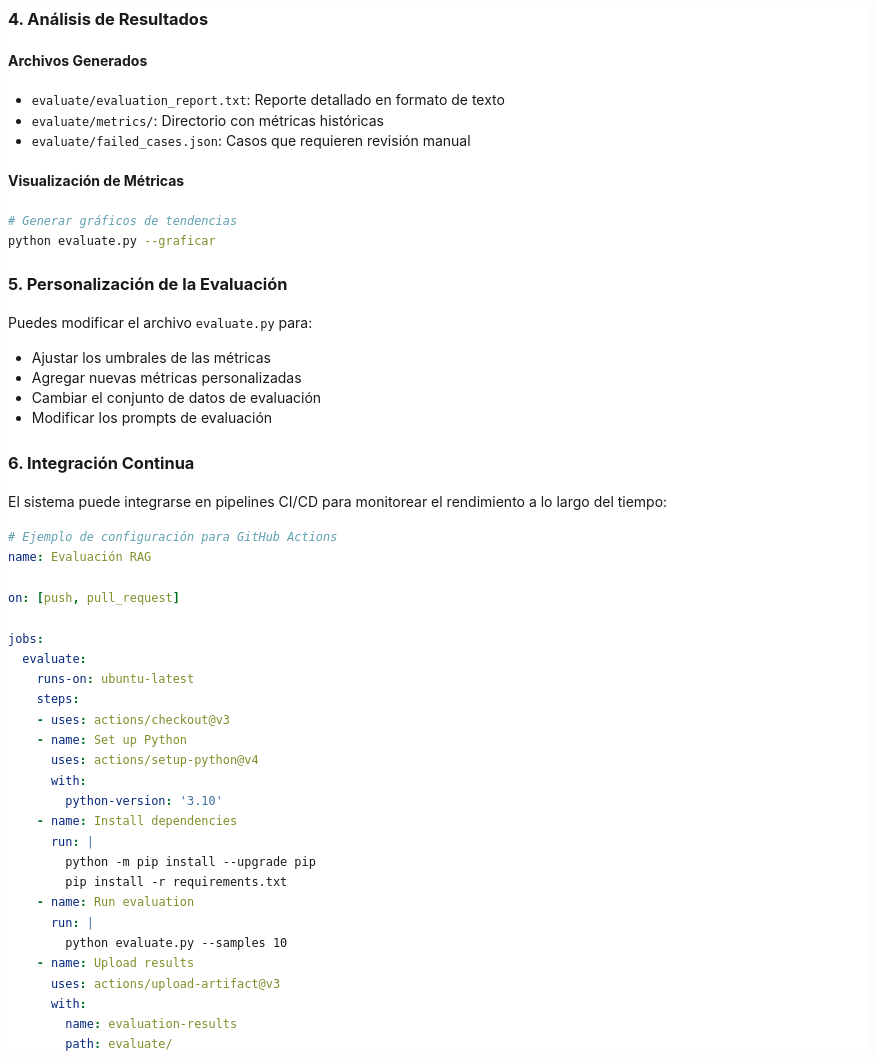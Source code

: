 ### 4. Análisis de Resultados

#### Archivos Generados
- `evaluate/evaluation_report.txt`: Reporte detallado en formato de texto
- `evaluate/metrics/`: Directorio con métricas históricas
- `evaluate/failed_cases.json`: Casos que requieren revisión manual

#### Visualización de Métricas
```bash
# Generar gráficos de tendencias
python evaluate.py --graficar
```

### 5. Personalización de la Evaluación

Puedes modificar el archivo `evaluate.py` para:
- Ajustar los umbrales de las métricas
- Agregar nuevas métricas personalizadas
- Cambiar el conjunto de datos de evaluación
- Modificar los prompts de evaluación

### 6. Integración Continua

El sistema puede integrarse en pipelines CI/CD para monitorear el rendimiento a lo largo del tiempo:

```yaml
# Ejemplo de configuración para GitHub Actions
name: Evaluación RAG

on: [push, pull_request]

jobs:
  evaluate:
    runs-on: ubuntu-latest
    steps:
    - uses: actions/checkout@v3
    - name: Set up Python
      uses: actions/setup-python@v4
      with:
        python-version: '3.10'
    - name: Install dependencies
      run: |
        python -m pip install --upgrade pip
        pip install -r requirements.txt
    - name: Run evaluation
      run: |
        python evaluate.py --samples 10
    - name: Upload results
      uses: actions/upload-artifact@v3
      with:
        name: evaluation-results
        path: evaluate/
```

